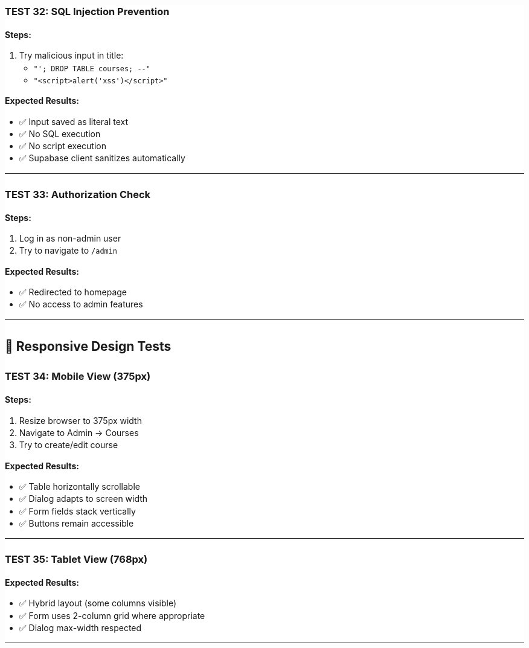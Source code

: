 ### **TEST 32: SQL Injection Prevention**

**Steps:**

1. Try malicious input in title:
   - `"'; DROP TABLE courses; --"`
   - `"<script>alert('xss')</script>"`

**Expected Results:**

- ✅ Input saved as literal text
- ✅ No SQL execution
- ✅ No script execution
- ✅ Supabase client sanitizes automatically

---

### **TEST 33: Authorization Check**

**Steps:**

1. Log in as non-admin user
2. Try to navigate to `/admin`

**Expected Results:**

- ✅ Redirected to homepage
- ✅ No access to admin features

---

## 📱 Responsive Design Tests

### **TEST 34: Mobile View (375px)**

**Steps:**

1. Resize browser to 375px width
2. Navigate to Admin → Courses
3. Try to create/edit course

**Expected Results:**

- ✅ Table horizontally scrollable
- ✅ Dialog adapts to screen width
- ✅ Form fields stack vertically
- ✅ Buttons remain accessible

---

### **TEST 35: Tablet View (768px)**

**Expected Results:**

- ✅ Hybrid layout (some columns visible)
- ✅ Form uses 2-column grid where appropriate
- ✅ Dialog max-width respected

---